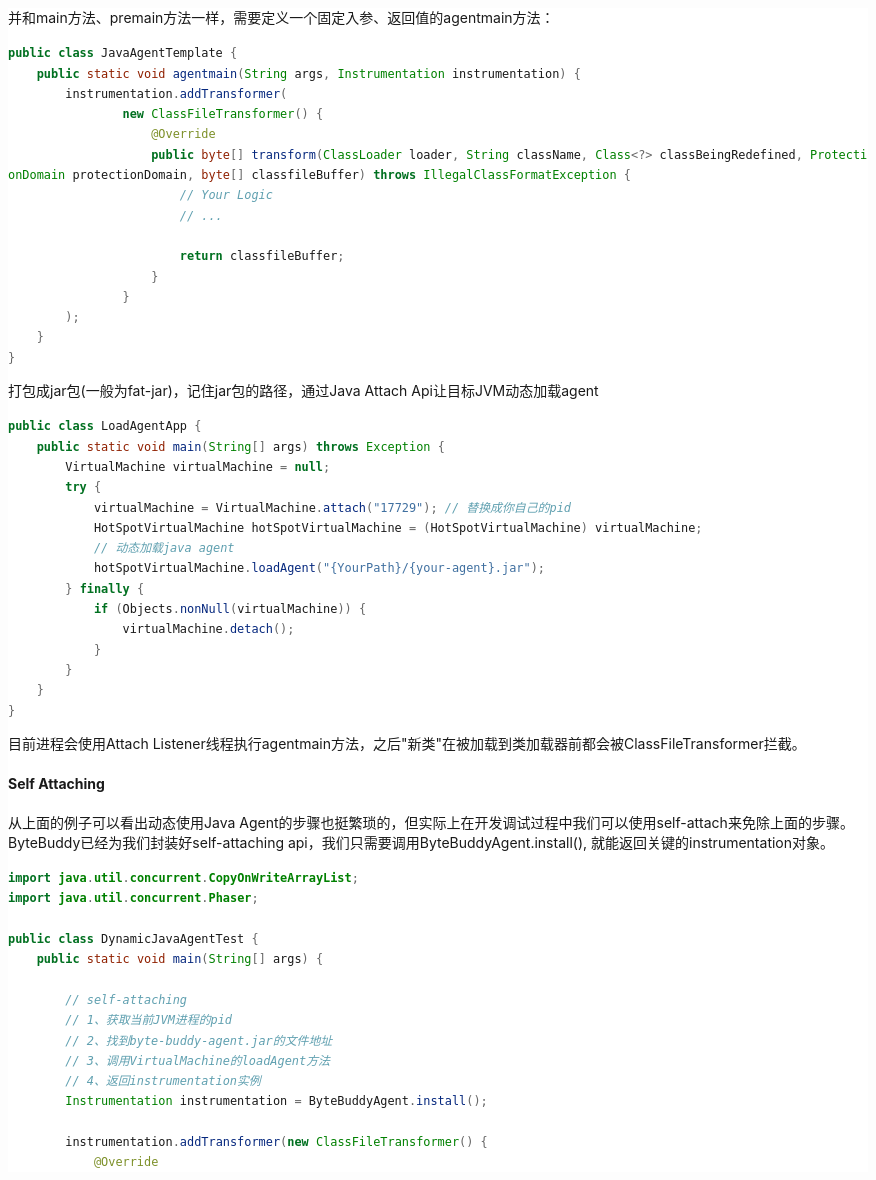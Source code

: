 并和main方法、premain方法一样，需要定义一个固定入参、返回值的agentmain方法：

```java
public class JavaAgentTemplate {
    public static void agentmain(String args, Instrumentation instrumentation) {
        instrumentation.addTransformer(
                new ClassFileTransformer() {
                    @Override
                    public byte[] transform(ClassLoader loader, String className, Class<?> classBeingRedefined, ProtectionDomain protectionDomain, byte[] classfileBuffer) throws IllegalClassFormatException {
                        // Your Logic 
                        // ...

                        return classfileBuffer;
                    }
                }
        );
    }
}
```

打包成jar包(一般为fat-jar)，记住jar包的路径，通过Java Attach Api让目标JVM动态加载agent

```java
public class LoadAgentApp {
    public static void main(String[] args) throws Exception {
        VirtualMachine virtualMachine = null;
        try {
            virtualMachine = VirtualMachine.attach("17729"); // 替换成你自己的pid
            HotSpotVirtualMachine hotSpotVirtualMachine = (HotSpotVirtualMachine) virtualMachine;
            // 动态加载java agent
            hotSpotVirtualMachine.loadAgent("{YourPath}/{your-agent}.jar");
        } finally {
            if (Objects.nonNull(virtualMachine)) {
                virtualMachine.detach();
            }
        }
    }
}
```

目前进程会使用Attach Listener线程执行agentmain方法，之后"新类"在被加载到类加载器前都会被ClassFileTransformer拦截。

#### Self Attaching

从上面的例子可以看出动态使用Java Agent的步骤也挺繁琐的，但实际上在开发调试过程中我们可以使用self-attach来免除上面的步骤。ByteBuddy已经为我们封装好self-attaching
api，我们只需要调用ByteBuddyAgent.install(), 就能返回关键的instrumentation对象。

```java
import java.util.concurrent.CopyOnWriteArrayList;
import java.util.concurrent.Phaser;

public class DynamicJavaAgentTest {
    public static void main(String[] args) {

        // self-attaching 
        // 1、获取当前JVM进程的pid
        // 2、找到byte-buddy-agent.jar的文件地址
        // 3、调用VirtualMachine的loadAgent方法
        // 4、返回instrumentation实例
        Instrumentation instrumentation = ByteBuddyAgent.install();

        instrumentation.addTransformer(new ClassFileTransformer() {
            @Override
```